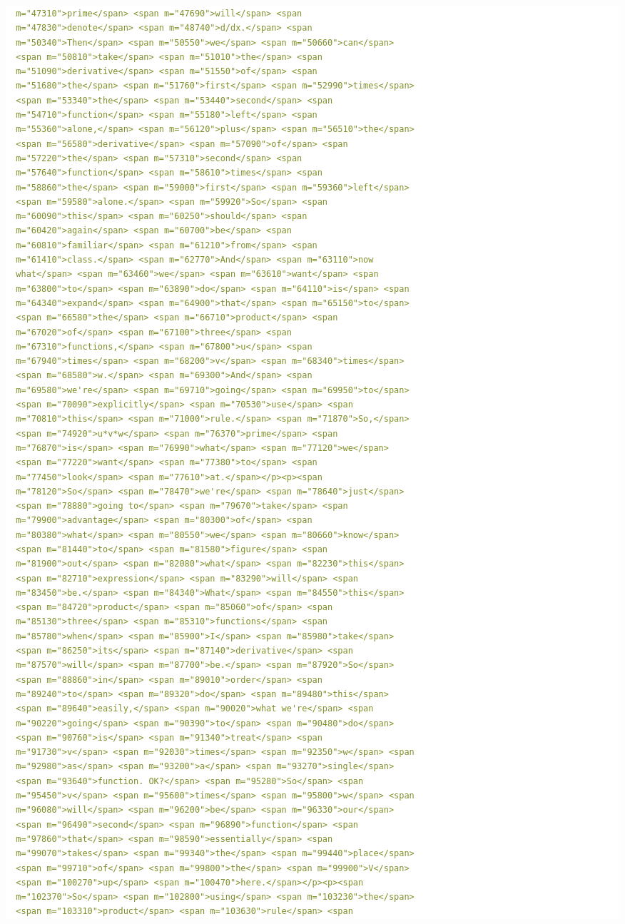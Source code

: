 ```yaml
  m="47310">prime</span> <span m="47690">will</span> <span
  m="47830">denote</span> <span m="48740">d/dx.</span> <span
  m="50340">Then</span> <span m="50550">we</span> <span m="50660">can</span>
  <span m="50810">take</span> <span m="51010">the</span> <span
  m="51090">derivative</span> <span m="51550">of</span> <span
  m="51680">the</span> <span m="51760">first</span> <span m="52990">times</span>
  <span m="53340">the</span> <span m="53440">second</span> <span
  m="54710">function</span> <span m="55180">left</span> <span
  m="55360">alone,</span> <span m="56120">plus</span> <span m="56510">the</span>
  <span m="56580">derivative</span> <span m="57090">of</span> <span
  m="57220">the</span> <span m="57310">second</span> <span
  m="57640">function</span> <span m="58610">times</span> <span
  m="58860">the</span> <span m="59000">first</span> <span m="59360">left</span>
  <span m="59580">alone.</span> <span m="59920">So</span> <span
  m="60090">this</span> <span m="60250">should</span> <span
  m="60420">again</span> <span m="60700">be</span> <span
  m="60810">familiar</span> <span m="61210">from</span> <span
  m="61410">class.</span> <span m="62770">And</span> <span m="63110">now
  what</span> <span m="63460">we</span> <span m="63610">want</span> <span
  m="63800">to</span> <span m="63890">do</span> <span m="64110">is</span> <span
  m="64340">expand</span> <span m="64900">that</span> <span m="65150">to</span>
  <span m="66580">the</span> <span m="66710">product</span> <span
  m="67020">of</span> <span m="67100">three</span> <span
  m="67310">functions,</span> <span m="67800">u</span> <span
  m="67940">times</span> <span m="68200">v</span> <span m="68340">times</span>
  <span m="68580">w.</span> <span m="69300">And</span> <span
  m="69580">we're</span> <span m="69710">going</span> <span m="69950">to</span>
  <span m="70090">explicitly</span> <span m="70530">use</span> <span
  m="70810">this</span> <span m="71000">rule.</span> <span m="71870">So,</span>
  <span m="74920">u*v*w</span> <span m="76370">prime</span> <span
  m="76870">is</span> <span m="76990">what</span> <span m="77120">we</span>
  <span m="77220">want</span> <span m="77380">to</span> <span
  m="77450">look</span> <span m="77610">at.</span></p><p><span
  m="78120">So</span> <span m="78470">we're</span> <span m="78640">just</span>
  <span m="78880">going to</span> <span m="79670">take</span> <span
  m="79900">advantage</span> <span m="80300">of</span> <span
  m="80380">what</span> <span m="80550">we</span> <span m="80660">know</span>
  <span m="81440">to</span> <span m="81580">figure</span> <span
  m="81900">out</span> <span m="82080">what</span> <span m="82230">this</span>
  <span m="82710">expression</span> <span m="83290">will</span> <span
  m="83450">be.</span> <span m="84340">What</span> <span m="84550">this</span>
  <span m="84720">product</span> <span m="85060">of</span> <span
  m="85130">three</span> <span m="85310">functions</span> <span
  m="85780">when</span> <span m="85900">I</span> <span m="85980">take</span>
  <span m="86250">its</span> <span m="87140">derivative</span> <span
  m="87570">will</span> <span m="87700">be.</span> <span m="87920">So</span>
  <span m="88860">in</span> <span m="89010">order</span> <span
  m="89240">to</span> <span m="89320">do</span> <span m="89480">this</span>
  <span m="89640">easily,</span> <span m="90020">what we're</span> <span
  m="90220">going</span> <span m="90390">to</span> <span m="90480">do</span>
  <span m="90760">is</span> <span m="91340">treat</span> <span
  m="91730">v</span> <span m="92030">times</span> <span m="92350">w</span> <span
  m="92980">as</span> <span m="93200">a</span> <span m="93270">single</span>
  <span m="93640">function. OK?</span> <span m="95280">So</span> <span
  m="95450">v</span> <span m="95600">times</span> <span m="95800">w</span> <span
  m="96080">will</span> <span m="96200">be</span> <span m="96330">our</span>
  <span m="96490">second</span> <span m="96890">function</span> <span
  m="97860">that</span> <span m="98590">essentially</span> <span
  m="99070">takes</span> <span m="99340">the</span> <span m="99440">place</span>
  <span m="99710">of</span> <span m="99800">the</span> <span m="99900">V</span>
  <span m="100270">up</span> <span m="100470">here.</span></p><p><span
  m="102370">So</span> <span m="102800">using</span> <span m="103230">the</span>
  <span m="103310">product</span> <span m="103630">rule</span> <span
```
